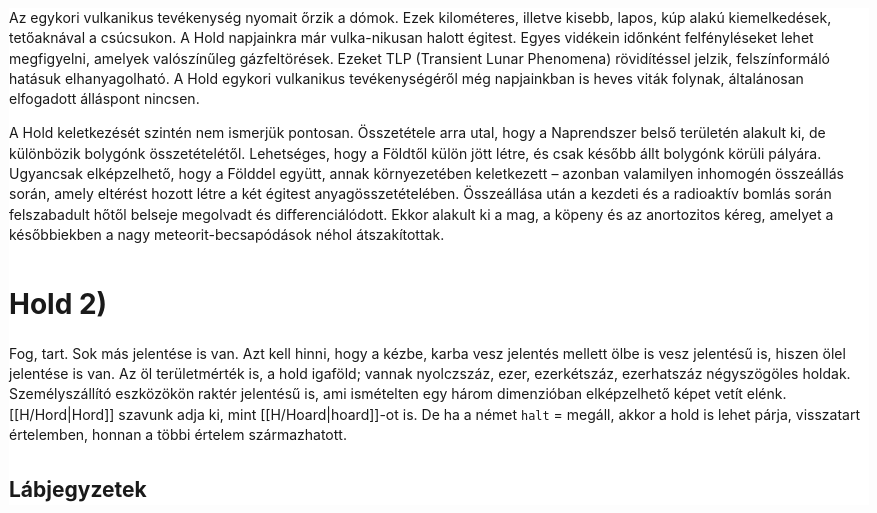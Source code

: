 Az egykori vulkanikus tevékenység nyomait őrzik a dómok. Ezek kilométeres, illetve kisebb, lapos, kúp alakú kiemelkedések, tetőaknával a csúcsukon. A Hold napjainkra már vulka-nikusan halott égitest. Egyes vidékein időnként felfényléseket lehet megfigyelni, amelyek valószínűleg gázfeltörések. Ezeket TLP (Transient Lunar Phenomena) rövidítéssel jelzik, felszínformáló hatásuk elhanyagolható. A Hold egykori vulkanikus tevékenységéről még napjainkban is heves viták folynak, általánosan elfogadott álláspont nincsen.  

A Hold keletkezését szintén nem ismerjük pontosan. Összetétele arra utal, hogy a Naprendszer belső területén alakult ki, de különbözik bolygónk összetételétől. Lehetséges, hogy a Földtől külön jött létre, és csak később állt bolygónk körüli pályára. Ugyancsak elképzelhető, hogy a Földdel együtt, annak környezetében keletkezett – azonban valamilyen inhomogén összeállás során, amely eltérést hozott létre a két égitest anyagösszetételében. Összeállása után a kezdeti és a radioaktív bomlás során felszabadult hőtől belseje megolvadt és differenciálódott. Ekkor alakult ki a mag, a köpeny és az anortozitos kéreg, amelyet a későbbiekben a nagy meteorit-becsapódások néhol átszakítottak.  

# Hold 2)

Fog, tart. Sok más jelentése is van. Azt kell hinni, hogy a kézbe, karba vesz jelentés mellett ölbe is vesz jelentésű is, hiszen ölel jelentése is van. Az öl területmérték is, a hold igaföld; vannak nyolczszáz, ezer, ezerkétszáz, ezerhatszáz négyszögöles holdak.  
Személyszállító eszközökön raktér jelentésű is, ami ismételten egy három dimenzióban elképzelhető képet vetít elénk.  
[[H/Hord\|Hord]] szavunk adja ki, mint [[H/Hoard\|hoard]]-ot is. De ha a német `halt` = megáll, akkor a hold is lehet párja, visszatart értelemben, honnan a többi értelem származhatott.  

## Lábjegyzetek

[^1]: Lábjegyzet:  
Ipolyi Arnold Magyar mythologia című könyvének 324. oldalán teszi ezt.  

[^2]: Lábjegyzet:  
Ez a téma tulajdonképpen a fentebb Falvay által megkezdett téma folytatása.  
—  
[Ezen](http://www.federatio.org/tkte/EurasianArtofSculptures.pdf) Bérczi Szaniszlótól (is) származó kiadvány 11. oldalról csatolom a vélhetően sámándobról másolt szibériai életfát, ahol a [[B/Bal és jobb\|bal és jobb]] címnél is taglalt Nap (bal oldalon) és Hold (jobb oldalon) leosztás mellett érdekes, hogy a [[H/Hét\|hét]]ágú Holdnak szarvai vannak (a Nap pedig (nem négy- hanem) [[N/Nyolc\|nyolc]]ágú, érdekességképpen) (a Napot ábrázoló formát [[S/Szarv\|szarv]] címnél más, egyetemes jelekkel együtt hoztam).  
—  
Amikor a kihalófélben lévő nyugat-germán vilamovian nyelvben megtalált `bow` \[bof\] = nő; nej szót megláttam (lásd [itt](https://en.wiktionary.org/wiki/bow#Vilamovian) ), előbb a [[B/Bow\|bow]] = íj, ív, majd később a [[B/Bovine\|bovine]] szónál említett görög `bos`, `bous` = ökör szón keresztül a [[S/Szarv\|szarv]]as Hold ökör (illetve [[B/Bika\|bika]] címnél taglalt bikaistennő) minősége ötlött fel (ezen keresztül alakult ki abban a nyelvben a nő értelem).  
Mindkét megoldás megfelel, tekintve, hogy az ív/íj a Holdat, holdsarlót formázza az égen.  

[^3]: Lábjegyzet:  
Alice Beck Kehoe régésznő Traveling Prehistoric Seas című könyvében azték, kínai és görög holdházakat és hónapok napjait hasonlítja össze. Kínában ötödik a kis és hetedik a nagy szarvas napja. Az [alábbi](https://en.wikipedia.org/wiki/Chinese_constellations) oldalon hiába van szó holdházak neveiről, szarvasról viszont szó sem esik. A szarvas neve luk és lú a kínaiban (sokatmondóan), mely szintén nem segít megérteni, mire is gondolt itt pontosan MVJ.  

[^4]: Lábjegyzet:  
Péterfai János írja:  
A nép a Napnak és Holdnak emberi arcot képzel. Van szemük, orruk és szájuk. Különösen a szem fontos, mivel más képzetekben az Úr Igaz Látó Szeme a Nap, éjjel a Hold.  


[^5]: Lábjegyzet:  
[^6]: Lábjegyzet:  
[^7]: Lábjegyzet:  
[^8]: Lábjegyzet:  
[^9]: Lábjegyzet:  
[^10]: Lábjegyzet:  
[^11]: Lábjegyzet:  
[^12]: Lábjegyzet:  
[^13]: Lábjegyzet:  
[^14]: Lábjegyzet:  
[^15]: Lábjegyzet:  
[^16]: Lábjegyzet:  
[^17]: Lábjegyzet:  
[^18]: Lábjegyzet:  
[^19]: Lábjegyzet:  
[^20]: Lábjegyzet:  